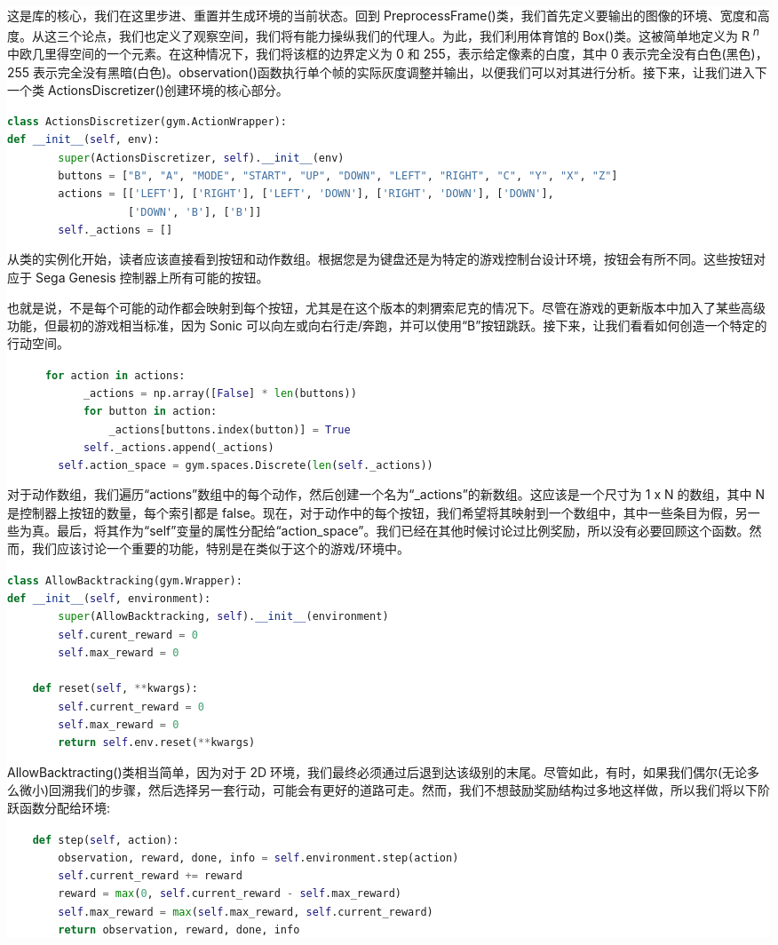 这是库的核心，我们在这里步进、重置并生成环境的当前状态。回到 PreprocessFrame()类，我们首先定义要输出的图像的环境、宽度和高度。从这三个论点，我们也定义了观察空间，我们将有能力操纵我们的代理人。为此，我们利用体育馆的 Box()类。这被简单地定义为 R <sup>*n*</sup> 中欧几里得空间的一个元素。在这种情况下，我们将该框的边界定义为 0 和 255，表示给定像素的白度，其中 0 表示完全没有白色(黑色)，255 表示完全没有黑暗(白色)。observation()函数执行单个帧的实际灰度调整并输出，以便我们可以对其进行分析。接下来，让我们进入下一个类 ActionsDiscretizer()创建环境的核心部分。

```py
class ActionsDiscretizer(gym.ActionWrapper):
def __init__(self, env):
        super(ActionsDiscretizer, self).__init__(env)
        buttons = ["B", "A", "MODE", "START", "UP", "DOWN", "LEFT", "RIGHT", "C", "Y", "X", "Z"]
        actions = [['LEFT'], ['RIGHT'], ['LEFT', 'DOWN'], ['RIGHT', 'DOWN'], ['DOWN'],
                   ['DOWN', 'B'], ['B']]
        self._actions = []

```

从类的实例化开始，读者应该直接看到按钮和动作数组。根据您是为键盘还是为特定的游戏控制台设计环境，按钮会有所不同。这些按钮对应于 Sega Genesis 控制器上所有可能的按钮。

也就是说，不是每个可能的动作都会映射到每个按钮，尤其是在这个版本的刺猬索尼克的情况下。尽管在游戏的更新版本中加入了某些高级功能，但最初的游戏相当标准，因为 Sonic 可以向左或向右行走/奔跑，并可以使用“B”按钮跳跃。接下来，让我们看看如何创造一个特定的行动空间。

```py
      for action in actions:
            _actions = np.array([False] * len(buttons))
            for button in action:
                _actions[buttons.index(button)] = True
            self._actions.append(_actions)
        self.action_space = gym.spaces.Discrete(len(self._actions))

```

对于动作数组，我们遍历“actions”数组中的每个动作，然后创建一个名为“_actions”的新数组。这应该是一个尺寸为 1 x N 的数组，其中 N 是控制器上按钮的数量，每个索引都是 false。现在，对于动作中的每个按钮，我们希望将其映射到一个数组中，其中一些条目为假，另一些为真。最后，将其作为“self”变量的属性分配给“action_space”。我们已经在其他时候讨论过比例奖励，所以没有必要回顾这个函数。然而，我们应该讨论一个重要的功能，特别是在类似于这个的游戏/环境中。

```py
class AllowBacktracking(gym.Wrapper):
def __init__(self, environment):
        super(AllowBacktracking, self).__init__(environment)
        self.curent_reward = 0
        self.max_reward = 0

    def reset(self, **kwargs):
        self.current_reward = 0
        self.max_reward = 0
        return self.env.reset(**kwargs)

```

AllowBacktracting()类相当简单，因为对于 2D 环境，我们最终必须通过后退到达该级别的末尾。尽管如此，有时，如果我们偶尔(无论多么微小)回溯我们的步骤，然后选择另一套行动，可能会有更好的道路可走。然而，我们不想鼓励奖励结构过多地这样做，所以我们将以下阶跃函数分配给环境:

```py
    def step(self, action):
        observation, reward, done, info = self.environment.step(action)
        self.current_reward += reward
        reward = max(0, self.current_reward - self.max_reward)
        self.max_reward = max(self.max_reward, self.current_reward)
        return observation, reward, done, info

```
